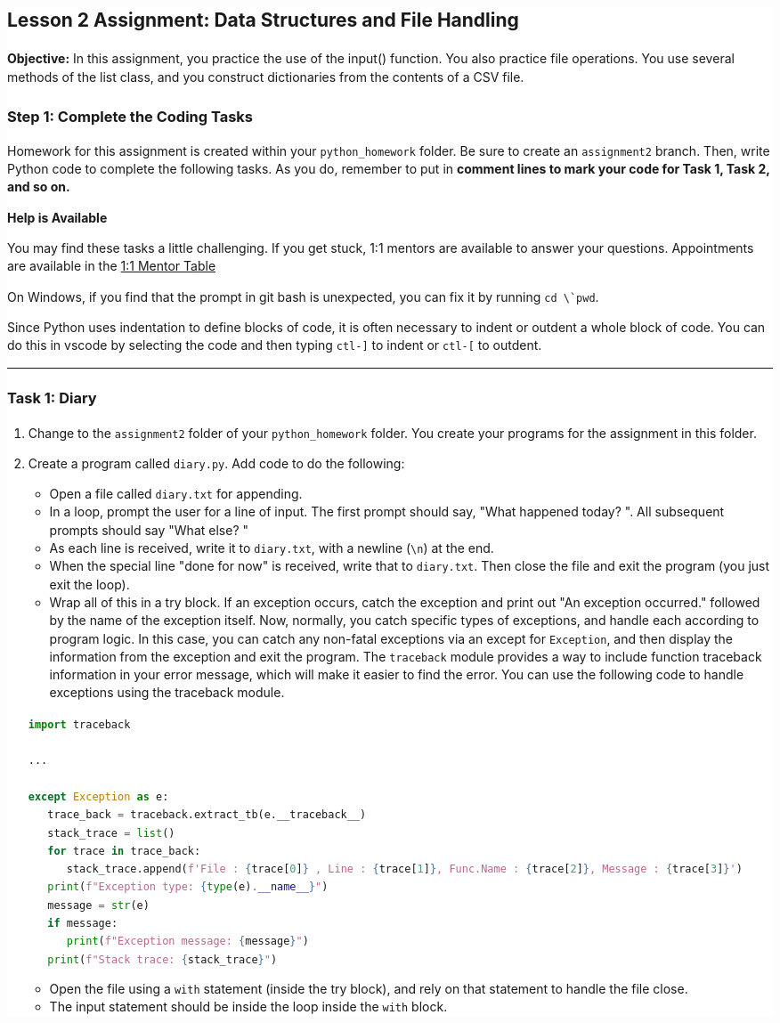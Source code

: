 ## Lesson 2 Assignment: Data Structures and File Handling

**Objective:** In this assignment, you practice the use of the input() function.  You also practice file operations.  You use several methods of the list class, and you construct dictionaries from the contents of a CSV file.

### **Step 1: Complete the Coding Tasks**  

Homework for this assignment is created within your `python_homework` folder.  Be sure to create an `assignment2` branch.  Then, write Python code to complete the following tasks.  As you do, remember to put in **comment lines to mark your code for Task 1, Task 2, and so on.**

**Help is Available**

You may find these tasks a little challenging.  If you get stuck, 1:1 mentors are available to answer your questions.  Appointments are available in the [1:1 Mentor Table](https://airtable.com/appoSRJMlXH9KvE6w/shrQinGb1phZYwdiL)

On Windows, if you find that the prompt in git bash is unexpected, you can fix it by running ``cd \`pwd``.

Since Python uses indentation to define blocks of code, it is often necessary to indent or outdent a whole block of code.  You can do this in vscode by selecting the code and then typing `ctl-]` to indent or `ctl-[` to outdent.


---

### **Task 1: Diary**

1. Change to the `assignment2` folder of your `python_homework` folder.  You create your programs for the assignment in this folder.

2. Create a program called `diary.py`. Add code to do the following:
   - Open a file called `diary.txt` for appending.
   - In a loop, prompt the user for a line of input.  The first prompt should say, "What happened today? ".  All subsequent prompts should say "What else? "
   - As each line is received, write it to `diary.txt`, with a newline (`\n`) at the end.
   - When the special line "done for now" is received, write that to `diary.txt`.  Then close the file and exit the program (you just exit the loop).
   - Wrap all of this in a try block. If an exception occurs, catch the exception and print out "An exception occurred." followed by the name of the exception itself. Now, normally, you catch specific types of exceptions, and handle each according to program logic.  In this case, you can catch any non-fatal exceptions via an except for `Exception`, and then display the information from the exception and exit the program.  The `traceback` module provides a way to include function traceback information in your error message, which will make it easier to find the error.  You can use the following code to handle exceptions using the traceback module.
   ```python
   import traceback

   ...

   except Exception as e:
      trace_back = traceback.extract_tb(e.__traceback__)
      stack_trace = list()
      for trace in trace_back:
         stack_trace.append(f'File : {trace[0]} , Line : {trace[1]}, Func.Name : {trace[2]}, Message : {trace[3]}')
      print(f"Exception type: {type(e).__name__}")
      message = str(e)
      if message:
         print(f"Exception message: {message}")
      print(f"Stack trace: {stack_trace}")
   ```
   - Open the file using a `with` statement (inside the try block), and rely on that statement to handle the file close.
   - The input statement should be inside the loop inside the `with` block.